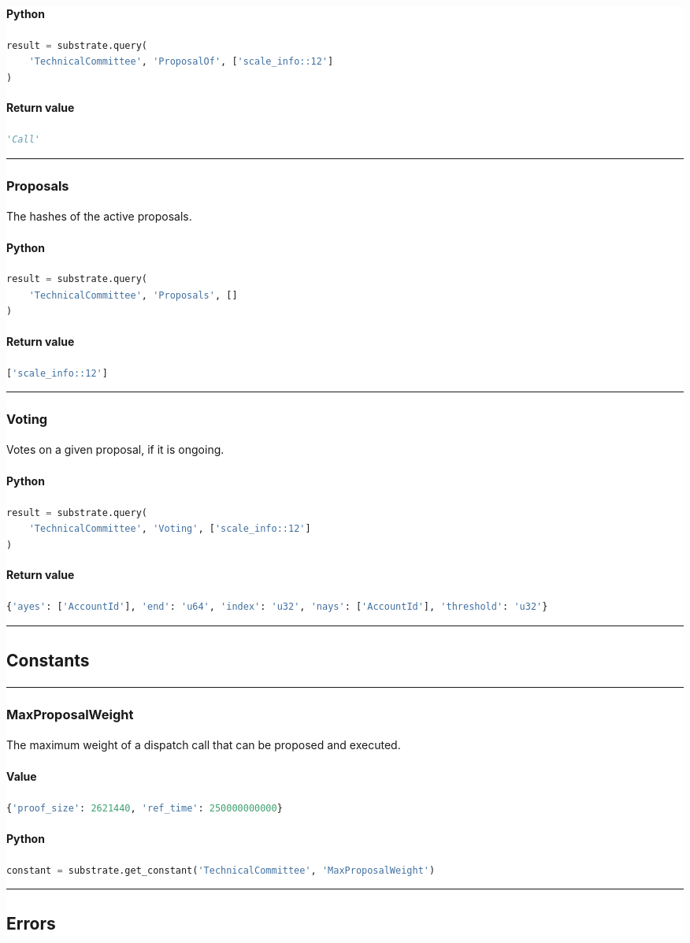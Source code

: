 #### Python
```python
result = substrate.query(
    'TechnicalCommittee', 'ProposalOf', ['scale_info::12']
)
```

#### Return value
```python
'Call'
```
---------
### Proposals
 The hashes of the active proposals.

#### Python
```python
result = substrate.query(
    'TechnicalCommittee', 'Proposals', []
)
```

#### Return value
```python
['scale_info::12']
```
---------
### Voting
 Votes on a given proposal, if it is ongoing.

#### Python
```python
result = substrate.query(
    'TechnicalCommittee', 'Voting', ['scale_info::12']
)
```

#### Return value
```python
{'ayes': ['AccountId'], 'end': 'u64', 'index': 'u32', 'nays': ['AccountId'], 'threshold': 'u32'}
```
---------
## Constants

---------
### MaxProposalWeight
 The maximum weight of a dispatch call that can be proposed and executed.
#### Value
```python
{'proof_size': 2621440, 'ref_time': 250000000000}
```
#### Python
```python
constant = substrate.get_constant('TechnicalCommittee', 'MaxProposalWeight')
```
---------
## Errors
